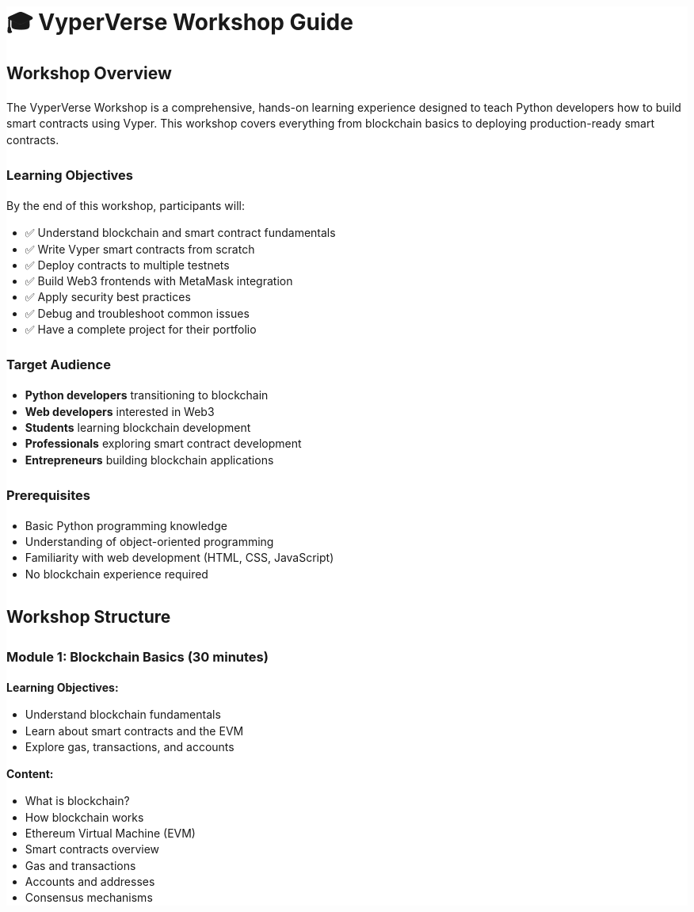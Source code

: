# 🎓 VyperVerse Workshop Guide

## Workshop Overview

The VyperVerse Workshop is a comprehensive, hands-on learning experience designed to teach Python developers how to build smart contracts using Vyper. This workshop covers everything from blockchain basics to deploying production-ready smart contracts.

### Learning Objectives

By the end of this workshop, participants will:
- ✅ Understand blockchain and smart contract fundamentals
- ✅ Write Vyper smart contracts from scratch
- ✅ Deploy contracts to multiple testnets
- ✅ Build Web3 frontends with MetaMask integration
- ✅ Apply security best practices
- ✅ Debug and troubleshoot common issues
- ✅ Have a complete project for their portfolio

### Target Audience

- **Python developers** transitioning to blockchain
- **Web developers** interested in Web3
- **Students** learning blockchain development
- **Professionals** exploring smart contract development
- **Entrepreneurs** building blockchain applications

### Prerequisites

- Basic Python programming knowledge
- Understanding of object-oriented programming
- Familiarity with web development (HTML, CSS, JavaScript)
- No blockchain experience required

## Workshop Structure

### Module 1: Blockchain Basics (30 minutes)
**Learning Objectives:**
- Understand blockchain fundamentals
- Learn about smart contracts and the EVM
- Explore gas, transactions, and accounts

**Content:**
- What is blockchain?
- How blockchain works
- Ethereum Virtual Machine (EVM)
- Smart contracts overview
- Gas and transactions
- Accounts and addresses
- Consensus mechanisms
